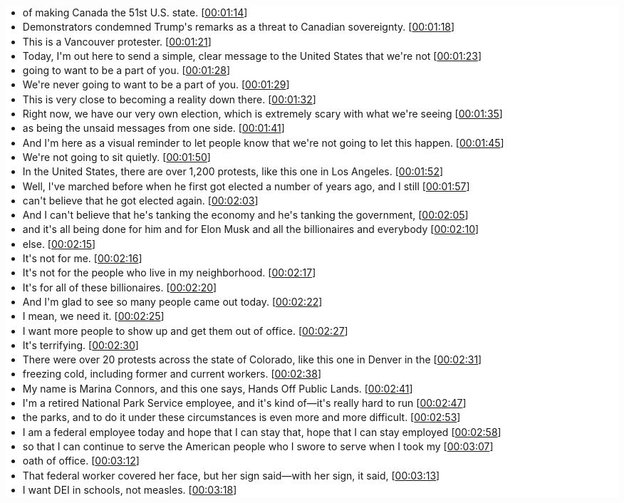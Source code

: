 *  of making Canada the 51st U.S. state. [[00:01:14](https://www.youtube.com/watch?v=uYb1ZtY9ke4&t=74.72s)]
*  Demonstrators condemned Trump's remarks as a threat to Canadian sovereignty. [[00:01:18](https://www.youtube.com/watch?v=uYb1ZtY9ke4&t=78.08s)]
*  This is a Vancouver protester. [[00:01:21](https://www.youtube.com/watch?v=uYb1ZtY9ke4&t=81.32000000000001s)]
*  Today, I'm out here to send a simple, clear message to the United States that we're not [[00:01:23](https://www.youtube.com/watch?v=uYb1ZtY9ke4&t=83.27999999999999s)]
*  going to want to be a part of you. [[00:01:28](https://www.youtube.com/watch?v=uYb1ZtY9ke4&t=88.6s)]
*  We're never going to want to be a part of you. [[00:01:29](https://www.youtube.com/watch?v=uYb1ZtY9ke4&t=89.83999999999999s)]
*  This is very close to becoming a reality down there. [[00:01:32](https://www.youtube.com/watch?v=uYb1ZtY9ke4&t=92.03999999999999s)]
*  Right now, we have our very own election, which is extremely scary with what we're seeing [[00:01:35](https://www.youtube.com/watch?v=uYb1ZtY9ke4&t=95.72s)]
*  as being the unsaid messages from one side. [[00:01:41](https://www.youtube.com/watch?v=uYb1ZtY9ke4&t=101.11999999999999s)]
*  And I'm here as a visual reminder to let people know that we're not going to let this happen. [[00:01:45](https://www.youtube.com/watch?v=uYb1ZtY9ke4&t=105.44s)]
*  We're not going to sit quietly. [[00:01:50](https://www.youtube.com/watch?v=uYb1ZtY9ke4&t=110.4s)]
*  In the United States, there are over 1,200 protests, like this one in Los Angeles. [[00:01:52](https://www.youtube.com/watch?v=uYb1ZtY9ke4&t=112.44s)]
*  Well, I've marched before when he first got elected a number of years ago, and I still [[00:01:57](https://www.youtube.com/watch?v=uYb1ZtY9ke4&t=117.36s)]
*  can't believe that he got elected again. [[00:02:03](https://www.youtube.com/watch?v=uYb1ZtY9ke4&t=123.72s)]
*  And I can't believe that he's tanking the economy and he's tanking the government, [[00:02:05](https://www.youtube.com/watch?v=uYb1ZtY9ke4&t=125.44s)]
*  and it's all being done for him and for Elon Musk and all the billionaires and everybody [[00:02:10](https://www.youtube.com/watch?v=uYb1ZtY9ke4&t=130.36s)]
*  else. [[00:02:15](https://www.youtube.com/watch?v=uYb1ZtY9ke4&t=135.68s)]
*  It's not for me. [[00:02:16](https://www.youtube.com/watch?v=uYb1ZtY9ke4&t=136.68s)]
*  It's not for the people who live in my neighborhood. [[00:02:17](https://www.youtube.com/watch?v=uYb1ZtY9ke4&t=137.68s)]
*  It's for all of these billionaires. [[00:02:20](https://www.youtube.com/watch?v=uYb1ZtY9ke4&t=140.11999999999998s)]
*  And I'm glad to see so many people came out today. [[00:02:22](https://www.youtube.com/watch?v=uYb1ZtY9ke4&t=142.92s)]
*  I mean, we need it. [[00:02:25](https://www.youtube.com/watch?v=uYb1ZtY9ke4&t=145.92s)]
*  I want more people to show up and get them out of office. [[00:02:27](https://www.youtube.com/watch?v=uYb1ZtY9ke4&t=147.44s)]
*  It's terrifying. [[00:02:30](https://www.youtube.com/watch?v=uYb1ZtY9ke4&t=150.92s)]
*  There were over 20 protests across the state of Colorado, like this one in Denver in the [[00:02:31](https://www.youtube.com/watch?v=uYb1ZtY9ke4&t=151.92s)]
*  freezing cold, including former and current workers. [[00:02:38](https://www.youtube.com/watch?v=uYb1ZtY9ke4&t=158.32s)]
*  My name is Marina Connors, and this one says, Hands Off Public Lands. [[00:02:41](https://www.youtube.com/watch?v=uYb1ZtY9ke4&t=161.88s)]
*  I'm a retired National Park Service employee, and it's kind of—it's really hard to run [[00:02:47](https://www.youtube.com/watch?v=uYb1ZtY9ke4&t=167.35999999999999s)]
*  the parks, and to do it under these circumstances is even more and more difficult. [[00:02:53](https://www.youtube.com/watch?v=uYb1ZtY9ke4&t=173.51999999999998s)]
*  I am a federal employee today and hope that I can stay that, hope that I can stay employed [[00:02:58](https://www.youtube.com/watch?v=uYb1ZtY9ke4&t=178.28s)]
*  so that I can continue to serve the American people who I swore to serve when I took my [[00:03:07](https://www.youtube.com/watch?v=uYb1ZtY9ke4&t=187.12s)]
*  oath of office. [[00:03:12](https://www.youtube.com/watch?v=uYb1ZtY9ke4&t=192.48s)]
*  That federal worker covered her face, but her sign said—with her sign, it said, [[00:03:13](https://www.youtube.com/watch?v=uYb1ZtY9ke4&t=193.72s)]
*  I want DEI in schools, not measles. [[00:03:18](https://www.youtube.com/watch?v=uYb1ZtY9ke4&t=198.76s)]